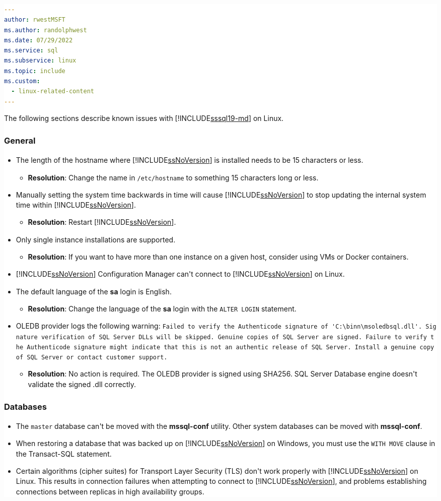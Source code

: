 ```yaml
---
author: rwestMSFT
ms.author: randolphwest
ms.date: 07/29/2022
ms.service: sql
ms.subservice: linux
ms.topic: include
ms.custom:
  - linux-related-content
---
```

The following sections describe known issues with [!INCLUDE[sssql19-md](../../includes/sssql19-md.md)] on Linux.

### General

- The length of the hostname where [!INCLUDE[ssNoVersion](../../includes/ssnoversion-md.md)] is installed needs to be 15 characters or less.

  - **Resolution**: Change the name in `/etc/hostname` to something 15 characters long or less.

- Manually setting the system time backwards in time will cause [!INCLUDE[ssNoVersion](../../includes/ssnoversion-md.md)] to stop updating the internal system time within [!INCLUDE[ssNoVersion](../../includes/ssnoversion-md.md)].

  - **Resolution**: Restart [!INCLUDE[ssNoVersion](../../includes/ssnoversion-md.md)].

- Only single instance installations are supported.

  - **Resolution**: If you want to have more than one instance on a given host, consider using VMs or Docker containers.

- [!INCLUDE[ssNoVersion](../../includes/ssnoversion-md.md)] Configuration Manager can't connect to [!INCLUDE[ssNoVersion](../../includes/ssnoversion-md.md)] on Linux.

- The default language of the **sa** login is English.

  - **Resolution**: Change the language of the **sa** login with the `ALTER LOGIN` statement.

- OLEDB provider logs the following warning: `Failed to verify the Authenticode signature of 'C:\binn\msoledbsql.dll'. Signature verification of SQL Server DLLs will be skipped. Genuine copies of SQL Server are signed. Failure to verify the Authenticode signature might indicate that this is not an authentic release of SQL Server. Install a genuine copy of SQL Server or contact customer support.`

  - **Resolution**: No action is required. The OLEDB provider is signed using SHA256. SQL Server Database engine doesn't validate the signed .dll correctly.

### Databases

- The `master` database can't be moved with the **mssql-conf** utility. Other system databases can be moved with **mssql-conf**.

- When restoring a database that was backed up on [!INCLUDE[ssNoVersion](../../includes/ssnoversion-md.md)] on Windows, you must use the `WITH MOVE` clause in the Transact-SQL statement.

- Certain algorithms (cipher suites) for Transport Layer Security (TLS) don't work properly with [!INCLUDE[ssNoVersion](../../includes/ssnoversion-md.md)] on Linux. This results in connection failures when attempting to connect to [!INCLUDE[ssNoVersion](../../includes/ssnoversion-md.md)], and problems establishing connections between replicas in high availability groups.
